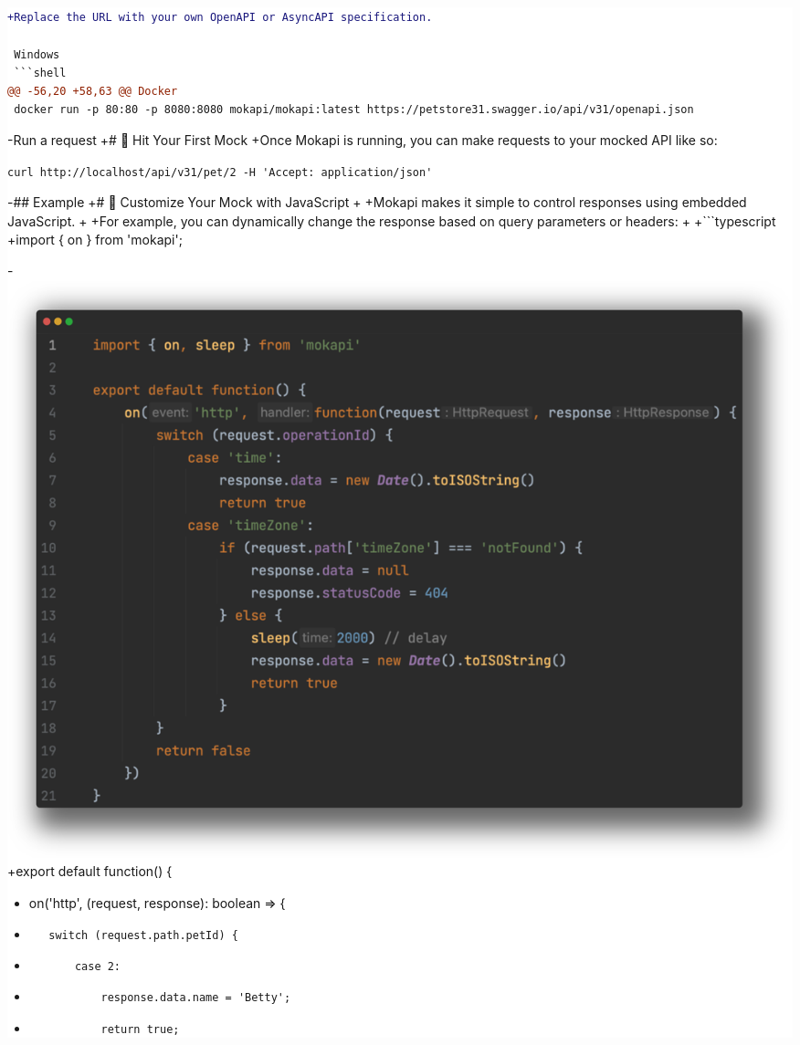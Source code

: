 ```diff
+Replace the URL with your own OpenAPI or AsyncAPI specification.
 
 Windows
 ```shell
@@ -56,20 +58,63 @@ Docker
 docker run -p 80:80 -p 8080:8080 mokapi/mokapi:latest https://petstore31.swagger.io/api/v31/openapi.json
 ```
 
-Run a request
+# 🎯 Hit Your First Mock
+Once Mokapi is running, you can make requests to your mocked API like so:
 ```shell
 curl http://localhost/api/v31/pet/2 -H 'Accept: application/json'
 ```
 
-## Example
+# 🧩 Customize Your Mock with JavaScript
+
+Mokapi makes it simple to control responses using embedded JavaScript.
+
+For example, you can dynamically change the response based on query parameters or headers:
+
+```typescript
+import { on } from 'mokapi';
 
-<img src="webui/public/control-mock-api-everything.png" alt="Mokapi Web UI" title="Mokapi Web UI" />
+export default function() {
+    on('http', (request, response): boolean => {
+        switch (request.path.petId) {
+            case 2:
+                response.data.name = 'Betty';
+                return true;